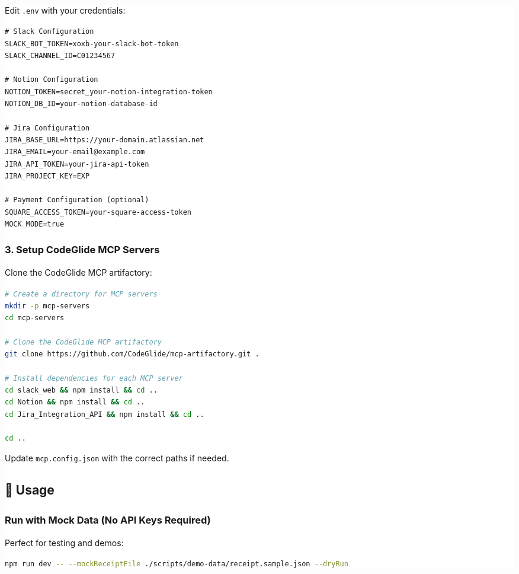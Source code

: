 Edit `.env` with your credentials:

```env
# Slack Configuration
SLACK_BOT_TOKEN=xoxb-your-slack-bot-token
SLACK_CHANNEL_ID=C01234567

# Notion Configuration
NOTION_TOKEN=secret_your-notion-integration-token
NOTION_DB_ID=your-notion-database-id

# Jira Configuration
JIRA_BASE_URL=https://your-domain.atlassian.net
JIRA_EMAIL=your-email@example.com
JIRA_API_TOKEN=your-jira-api-token
JIRA_PROJECT_KEY=EXP

# Payment Configuration (optional)
SQUARE_ACCESS_TOKEN=your-square-access-token
MOCK_MODE=true
```

### 3. Setup CodeGlide MCP Servers

Clone the CodeGlide MCP artifactory:

```bash
# Create a directory for MCP servers
mkdir -p mcp-servers
cd mcp-servers

# Clone the CodeGlide MCP artifactory
git clone https://github.com/CodeGlide/mcp-artifactory.git .

# Install dependencies for each MCP server
cd slack_web && npm install && cd ..
cd Notion && npm install && cd ..
cd Jira_Integration_API && npm install && cd ..

cd ..
```

Update `mcp.config.json` with the correct paths if needed.

## 🎯 Usage

### Run with Mock Data (No API Keys Required)

Perfect for testing and demos:

```bash
npm run dev -- --mockReceiptFile ./scripts/demo-data/receipt.sample.json --dryRun
```
